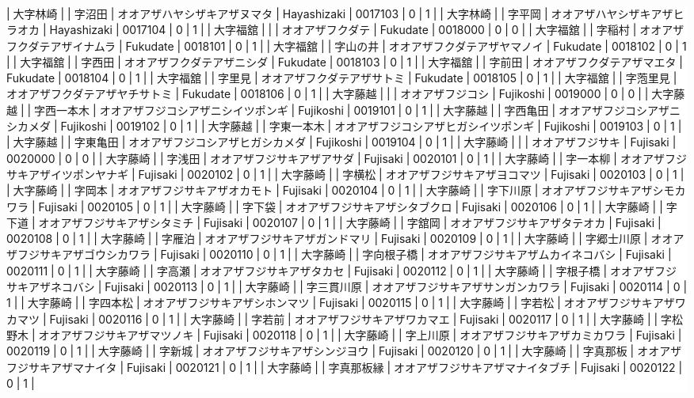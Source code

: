 | 大字林崎 |  | 字沼田 | オオアザハヤシザキアザヌマタ | Hayashizaki | 0017103 | 0 | 1 |
| 大字林崎 |  | 字平岡 | オオアザハヤシザキアザヒラオカ | Hayashizaki | 0017104 | 0 | 1 |
| 大字福舘 |  |  | オオアザフクダテ | Fukudate | 0018000 | 0 | 0 |
| 大字福舘 |  | 字稲村 | オオアザフクダテアザイナムラ | Fukudate | 0018101 | 0 | 1 |
| 大字福舘 |  | 字山の井 | オオアザフクダテアザヤマノイ | Fukudate | 0018102 | 0 | 1 |
| 大字福舘 |  | 字西田 | オオアザフクダテアザニシダ | Fukudate | 0018103 | 0 | 1 |
| 大字福舘 |  | 字前田 | オオアザフクダテアザマエタ | Fukudate | 0018104 | 0 | 1 |
| 大字福舘 |  | 字里見 | オオアザフクダテアザサトミ | Fukudate | 0018105 | 0 | 1 |
| 大字福舘 |  | 字萢里見 | オオアザフクダテアザヤチサトミ | Fukudate | 0018106 | 0 | 1 |
| 大字藤越 |  |  | オオアザフジコシ | Fujikoshi | 0019000 | 0 | 0 |
| 大字藤越 |  | 字西一本木 | オオアザフジコシアザニシイツポンギ | Fujikoshi | 0019101 | 0 | 1 |
| 大字藤越 |  | 字西亀田 | オオアザフジコシアザニシカメダ | Fujikoshi | 0019102 | 0 | 1 |
| 大字藤越 |  | 字東一本木 | オオアザフジコシアザヒガシイツポンギ | Fujikoshi | 0019103 | 0 | 1 |
| 大字藤越 |  | 字東亀田 | オオアザフジコシアザヒガシカメダ | Fujikoshi | 0019104 | 0 | 1 |
| 大字藤崎 |  |  | オオアザフジサキ | Fujisaki | 0020000 | 0 | 0 |
| 大字藤崎 |  | 字浅田 | オオアザフジサキアザアサダ | Fujisaki | 0020101 | 0 | 1 |
| 大字藤崎 |  | 字一本柳 | オオアザフジサキアザイツポンヤナギ | Fujisaki | 0020102 | 0 | 1 |
| 大字藤崎 |  | 字横松 | オオアザフジサキアザヨコマツ | Fujisaki | 0020103 | 0 | 1 |
| 大字藤崎 |  | 字岡本 | オオアザフジサキアザオカモト | Fujisaki | 0020104 | 0 | 1 |
| 大字藤崎 |  | 字下川原 | オオアザフジサキアザシモカワラ | Fujisaki | 0020105 | 0 | 1 |
| 大字藤崎 |  | 字下袋 | オオアザフジサキアザシタブクロ | Fujisaki | 0020106 | 0 | 1 |
| 大字藤崎 |  | 字下道 | オオアザフジサキアザシタミチ | Fujisaki | 0020107 | 0 | 1 |
| 大字藤崎 |  | 字舘岡 | オオアザフジサキアザタテオカ | Fujisaki | 0020108 | 0 | 1 |
| 大字藤崎 |  | 字雁泊 | オオアザフジサキアザガンドマリ | Fujisaki | 0020109 | 0 | 1 |
| 大字藤崎 |  | 字郷士川原 | オオアザフジサキアザゴウシカワラ | Fujisaki | 0020110 | 0 | 1 |
| 大字藤崎 |  | 字向根子橋 | オオアザフジサキアザムカイネコバシ | Fujisaki | 0020111 | 0 | 1 |
| 大字藤崎 |  | 字高瀬 | オオアザフジサキアザタカセ | Fujisaki | 0020112 | 0 | 1 |
| 大字藤崎 |  | 字根子橋 | オオアザフジサキアザネコバシ | Fujisaki | 0020113 | 0 | 1 |
| 大字藤崎 |  | 字三貫川原 | オオアザフジサキアザサンガンカワラ | Fujisaki | 0020114 | 0 | 1 |
| 大字藤崎 |  | 字四本松 | オオアザフジサキアザシホンマツ | Fujisaki | 0020115 | 0 | 1 |
| 大字藤崎 |  | 字若松 | オオアザフジサキアザワカマツ | Fujisaki | 0020116 | 0 | 1 |
| 大字藤崎 |  | 字若前 | オオアザフジサキアザワカマエ | Fujisaki | 0020117 | 0 | 1 |
| 大字藤崎 |  | 字松野木 | オオアザフジサキアザマツノキ | Fujisaki | 0020118 | 0 | 1 |
| 大字藤崎 |  | 字上川原 | オオアザフジサキアザカミカワラ | Fujisaki | 0020119 | 0 | 1 |
| 大字藤崎 |  | 字新城 | オオアザフジサキアザシンジヨウ | Fujisaki | 0020120 | 0 | 1 |
| 大字藤崎 |  | 字真那板 | オオアザフジサキアザマナイタ | Fujisaki | 0020121 | 0 | 1 |
| 大字藤崎 |  | 字真那板縁 | オオアザフジサキアザマナイタブチ | Fujisaki | 0020122 | 0 | 1 |